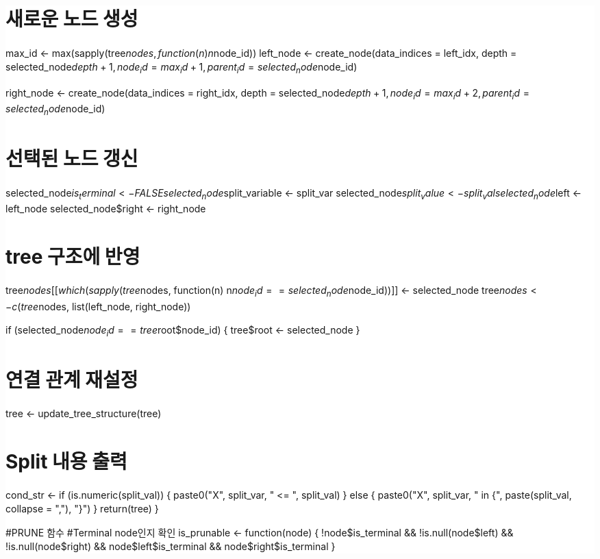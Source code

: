   # 새로운 노드 생성
  max_id <- max(sapply(tree$nodes, function(n) n$node_id))
  left_node <- create_node(data_indices = left_idx,
                           depth = selected_node$depth + 1,
                           node_id = max_id + 1,
                           parent_id = selected_node$node_id)
  
  right_node <- create_node(data_indices = right_idx,
                            depth = selected_node$depth + 1,
                            node_id = max_id + 2,
                            parent_id = selected_node$node_id)
  
  # 선택된 노드 갱신
  selected_node$is_terminal <- FALSE
  selected_node$split_variable <- split_var
  selected_node$split_value <- split_val
  selected_node$left <- left_node
  selected_node$right <- right_node
  
  # tree 구조에 반영
  tree$nodes[[which(sapply(tree$nodes, function(n) n$node_id == selected_node$node_id))]] <- selected_node
  tree$nodes <- c(tree$nodes, list(left_node, right_node))
  
  if (selected_node$node_id == tree$root$node_id) {
    tree$root <- selected_node
  }
  
  # 연결 관계 재설정
  tree <- update_tree_structure(tree)
  
  # Split 내용 출력
  cond_str <- if (is.numeric(split_val)) {
    paste0("X", split_var, " <= ", split_val)
  } else {
    paste0("X", split_var, " in {", paste(split_val, collapse = ","), "}")
  }
  return(tree)
}

#PRUNE 함수
#Terminal node인지 확인
is_prunable <- function(node) {
  !node$is_terminal &&
    !is.null(node$left) && !is.null(node$right) &&
    node$left$is_terminal && node$right$is_terminal
}
